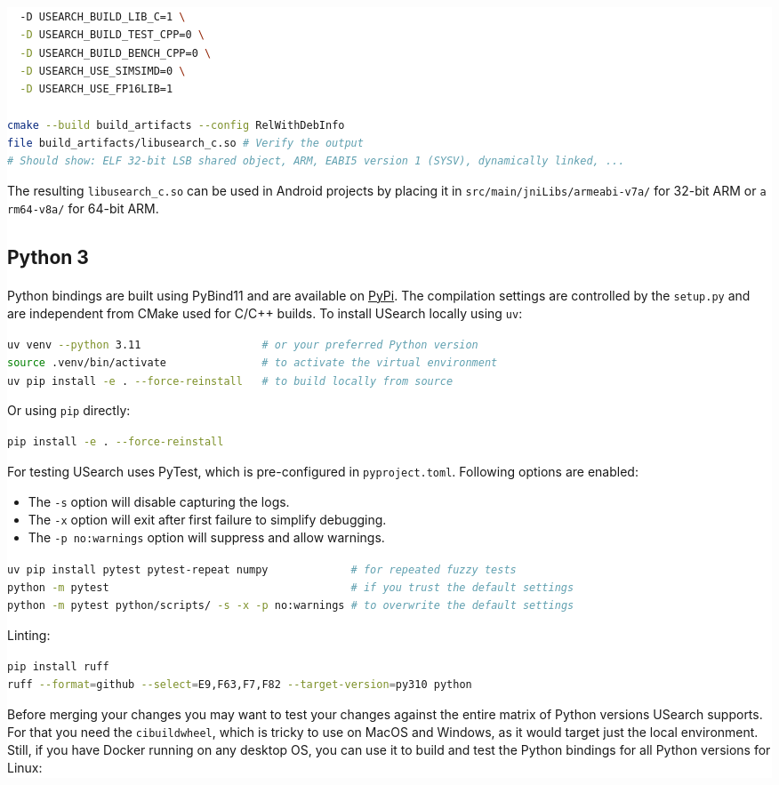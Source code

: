 ```sh
  -D USEARCH_BUILD_LIB_C=1 \
  -D USEARCH_BUILD_TEST_CPP=0 \
  -D USEARCH_BUILD_BENCH_CPP=0 \
  -D USEARCH_USE_SIMSIMD=0 \
  -D USEARCH_USE_FP16LIB=1

cmake --build build_artifacts --config RelWithDebInfo
file build_artifacts/libusearch_c.so # Verify the output
# Should show: ELF 32-bit LSB shared object, ARM, EABI5 version 1 (SYSV), dynamically linked, ...
```

The resulting `libusearch_c.so` can be used in Android projects by placing it in `src/main/jniLibs/armeabi-v7a/` for 32-bit ARM or `arm64-v8a/` for 64-bit ARM.

## Python 3

Python bindings are built using PyBind11 and are available on [PyPi](https://pypi.org/project/usearch/).
The compilation settings are controlled by the `setup.py` and are independent from CMake used for C/C++ builds.
To install USearch locally using `uv`:

```sh
uv venv --python 3.11                   # or your preferred Python version
source .venv/bin/activate               # to activate the virtual environment
uv pip install -e . --force-reinstall   # to build locally from source
```

Or using `pip` directly:

```sh
pip install -e . --force-reinstall
```

For testing USearch uses PyTest, which is pre-configured in `pyproject.toml`.
Following options are enabled:

- The `-s` option will disable capturing the logs.
- The `-x` option will exit after first failure to simplify debugging.
- The `-p no:warnings` option will suppress and allow warnings.

```sh
uv pip install pytest pytest-repeat numpy             # for repeated fuzzy tests
python -m pytest                                      # if you trust the default settings
python -m pytest python/scripts/ -s -x -p no:warnings # to overwrite the default settings
```

Linting:

```sh
pip install ruff
ruff --format=github --select=E9,F63,F7,F82 --target-version=py310 python
```

Before merging your changes you may want to test your changes against the entire matrix of Python versions USearch supports.
For that you need the `cibuildwheel`, which is tricky to use on MacOS and Windows, as it would target just the local environment.
Still, if you have Docker running on any desktop OS, you can use it to build and test the Python bindings for all Python versions for Linux:
